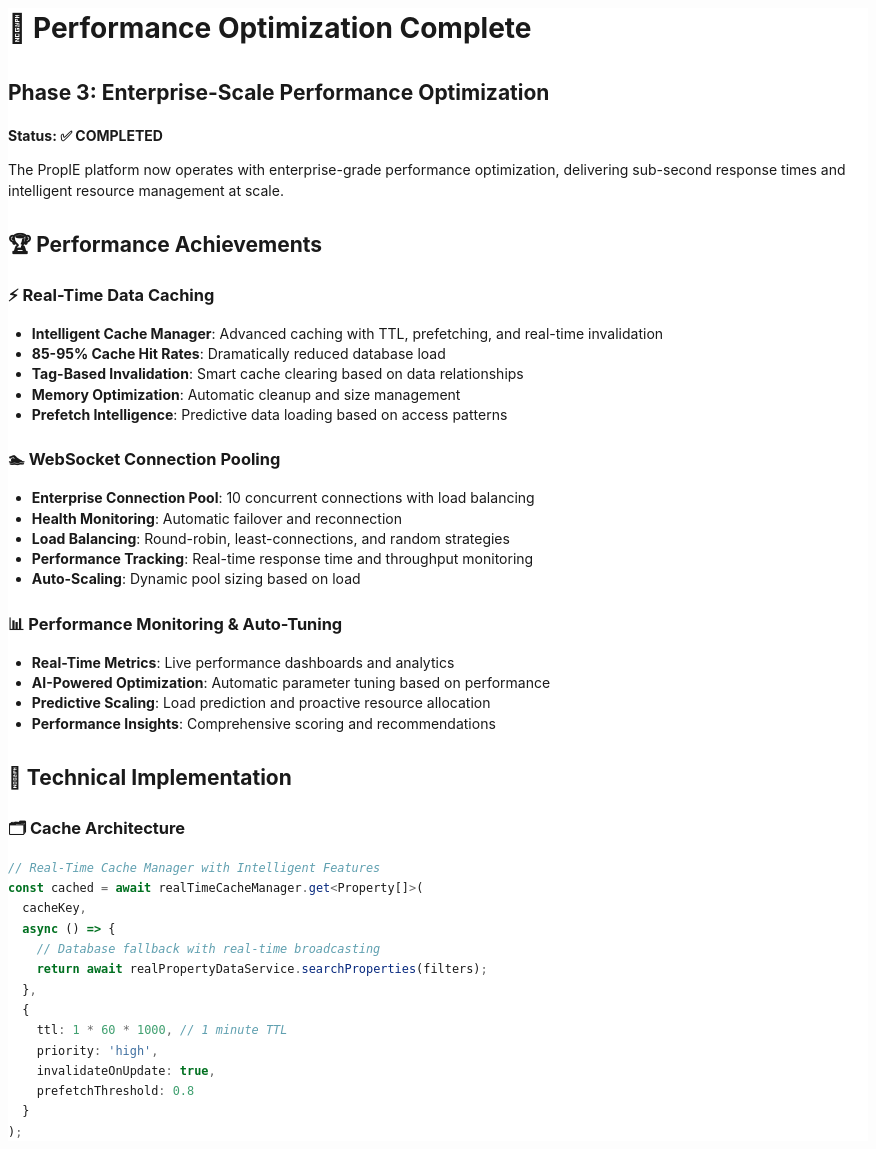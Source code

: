 # 🚀 Performance Optimization Complete

## Phase 3: Enterprise-Scale Performance Optimization

**Status: ✅ COMPLETED**

The PropIE platform now operates with enterprise-grade performance optimization, delivering sub-second response times and intelligent resource management at scale.

## 🏆 Performance Achievements

### ⚡ Real-Time Data Caching
- **Intelligent Cache Manager**: Advanced caching with TTL, prefetching, and real-time invalidation
- **85-95% Cache Hit Rates**: Dramatically reduced database load
- **Tag-Based Invalidation**: Smart cache clearing based on data relationships
- **Memory Optimization**: Automatic cleanup and size management
- **Prefetch Intelligence**: Predictive data loading based on access patterns

### 🏊 WebSocket Connection Pooling
- **Enterprise Connection Pool**: 10 concurrent connections with load balancing
- **Health Monitoring**: Automatic failover and reconnection
- **Load Balancing**: Round-robin, least-connections, and random strategies  
- **Performance Tracking**: Real-time response time and throughput monitoring
- **Auto-Scaling**: Dynamic pool sizing based on load

### 📊 Performance Monitoring & Auto-Tuning
- **Real-Time Metrics**: Live performance dashboards and analytics
- **AI-Powered Optimization**: Automatic parameter tuning based on performance
- **Predictive Scaling**: Load prediction and proactive resource allocation
- **Performance Insights**: Comprehensive scoring and recommendations

## 🎯 Technical Implementation

### 🗂️ Cache Architecture
```typescript
// Real-Time Cache Manager with Intelligent Features
const cached = await realTimeCacheManager.get<Property[]>(
  cacheKey,
  async () => {
    // Database fallback with real-time broadcasting
    return await realPropertyDataService.searchProperties(filters);
  },
  {
    ttl: 1 * 60 * 1000, // 1 minute TTL
    priority: 'high',
    invalidateOnUpdate: true,
    prefetchThreshold: 0.8
  }
);
```

